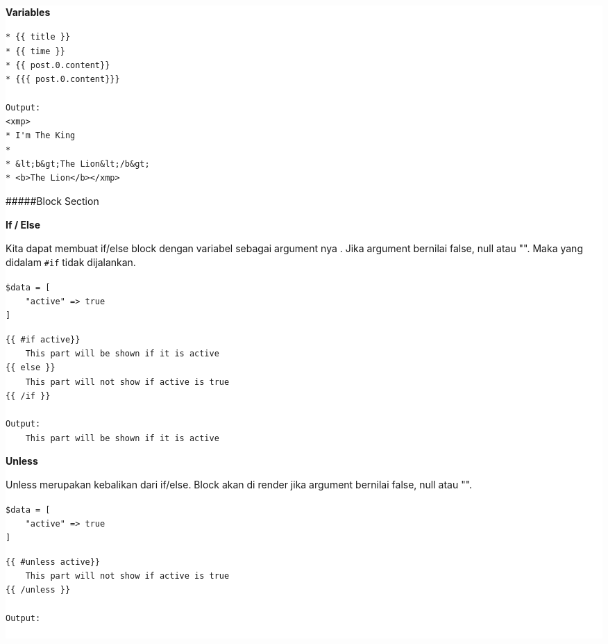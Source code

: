 **Variables**

```
* {{ title }}
* {{ time }}
* {{ post.0.content}}
* {{{ post.0.content}}}

Output:
<xmp>
* I'm The King
*
* &lt;b&gt;The Lion&lt;/b&gt;
* <b>The Lion</b></xmp>
```

#####Block Section



**If / Else**

Kita dapat membuat if/else block dengan variabel sebagai argument nya . Jika argument bernilai false, null atau "". Maka yang didalam `#if` tidak dijalankan.

```
$data = [
    "active" => true
]
```

```
{{ #if active}}
    This part will be shown if it is active
{{ else }}
    This part will not show if active is true
{{ /if }}

Output:
    This part will be shown if it is active
```

**Unless**

Unless merupakan kebalikan dari if/else. Block akan di render jika argument bernilai false, null atau "".

```
$data = [
    "active" => true
]
```

```
{{ #unless active}}
    This part will not show if active is true
{{ /unless }}

Output:
    
```
